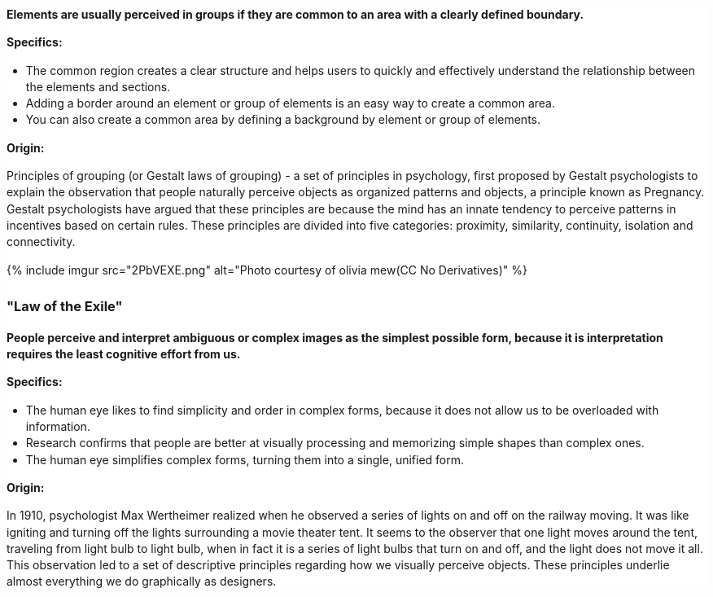**Elements are usually perceived in groups if they are common to an area with a clearly defined boundary.**

**Specifics:**

- The common region creates a clear structure and helps users to quickly and effectively understand the relationship
  between the elements
  and sections.
- Adding a border around an element or group of elements is an easy way to create a common area.
- You can also create a common area by defining a background by element or group of elements.

**Origin:**

Principles of grouping (or Gestalt laws of grouping) - a set of principles in psychology, first proposed by Gestalt
psychologists
to explain the observation that people naturally perceive objects as organized patterns and objects, a principle known
as
Pregnancy. Gestalt psychologists have argued that these principles are because the mind has an innate tendency to
perceive
patterns in incentives based on certain rules. These principles are divided into five categories: proximity, similarity,
continuity, isolation and connectivity.

{% include imgur src="2PbVEXE.png" alt="Photo courtesy of olivia mew(CC No Derivatives)" %}

### "Law of the Exile"

**People perceive and interpret ambiguous or complex images as the simplest possible form, because it is interpretation
requires the least cognitive effort from us.**

**Specifics:**

- The human eye likes to find simplicity and order in complex forms, because it does not allow us to be overloaded with
  information.
- Research confirms that people are better at visually processing and memorizing simple shapes than complex ones.
- The human eye simplifies complex forms, turning them into a single, unified form.

**Origin:**

In 1910, psychologist Max Wertheimer realized when he observed a series of lights on and off on the railway
moving. It was like igniting and turning off the lights surrounding a movie theater tent. It seems to the observer
that one light moves around the tent, traveling from light bulb to light bulb, when in fact it is a series of light
bulbs that
turn on and off, and the light does not move it all. This observation led to a set of descriptive principles regarding
how we visually perceive objects. These principles underlie almost everything we do graphically as designers.
